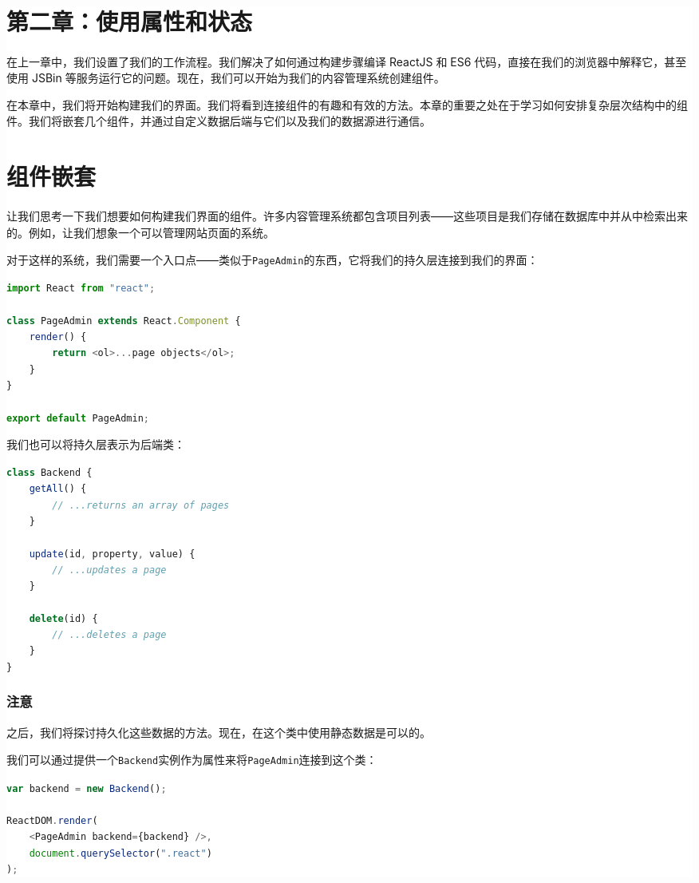 # 第二章：使用属性和状态

在上一章中，我们设置了我们的工作流程。我们解决了如何通过构建步骤编译 ReactJS 和 ES6 代码，直接在我们的浏览器中解释它，甚至使用 JSBin 等服务运行它的问题。现在，我们可以开始为我们的内容管理系统创建组件。

在本章中，我们将开始构建我们的界面。我们将看到连接组件的有趣和有效的方法。本章的重要之处在于学习如何安排复杂层次结构中的组件。我们将嵌套几个组件，并通过自定义数据后端与它们以及我们的数据源进行通信。

# 组件嵌套

让我们思考一下我们想要如何构建我们界面的组件。许多内容管理系统都包含项目列表——这些项目是我们存储在数据库中并从中检索出来的。例如，让我们想象一个可以管理网站页面的系统。

对于这样的系统，我们需要一个入口点——类似于`PageAdmin`的东西，它将我们的持久层连接到我们的界面：

```js
import React from "react";

class PageAdmin extends React.Component {
    render() {
        return <ol>...page objects</ol>;
    }
}

export default PageAdmin;
```

我们也可以将持久层表示为后端类：

```js
class Backend {
    getAll() {
        // ...returns an array of pages
    }

    update(id, property, value) {
        // ...updates a page
    }

    delete(id) {
        // ...deletes a page
    }
}
```

### 注意

之后，我们将探讨持久化这些数据的方法。现在，在这个类中使用静态数据是可以的。

我们可以通过提供一个`Backend`实例作为属性来将`PageAdmin`连接到这个类：

```js
var backend = new Backend();

ReactDOM.render(
    <PageAdmin backend={backend} />,
    document.querySelector(".react")
);
```
